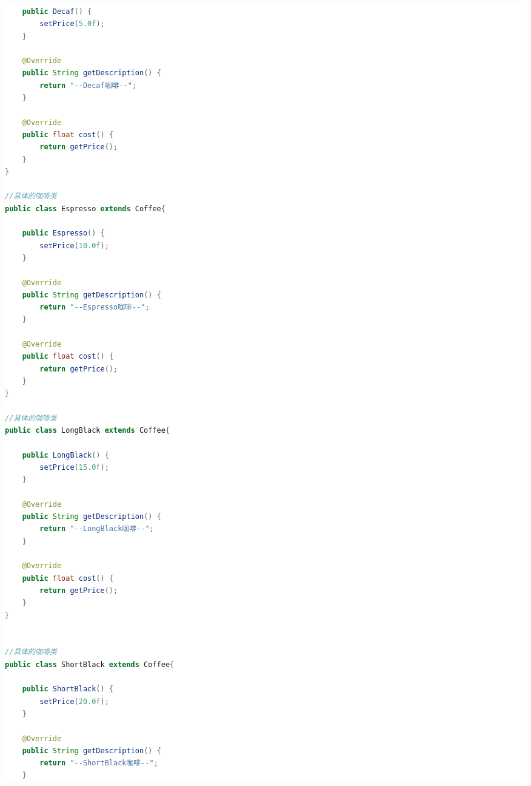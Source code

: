 ```java
    public Decaf() {
        setPrice(5.0f);
    }

    @Override
    public String getDescription() {
        return "--Decaf咖啡--";
    }

    @Override
    public float cost() {
        return getPrice();
    }
}

//具体的咖啡类
public class Espresso extends Coffee{
    
    public Espresso() {
        setPrice(10.0f);
    }

    @Override
    public String getDescription() {
        return "--Espresso咖啡--";
    }

    @Override
    public float cost() {
        return getPrice();
    }
}

//具体的咖啡类
public class LongBlack extends Coffee{

    public LongBlack() {
        setPrice(15.0f);
    }

    @Override
    public String getDescription() {
        return "--LongBlack咖啡--";
    }

    @Override
    public float cost() {
        return getPrice();
    }
}


//具体的咖啡类
public class ShortBlack extends Coffee{

    public ShortBlack() {
        setPrice(20.0f);
    }

    @Override
    public String getDescription() {
        return "--ShortBlack咖啡--";
    }
```